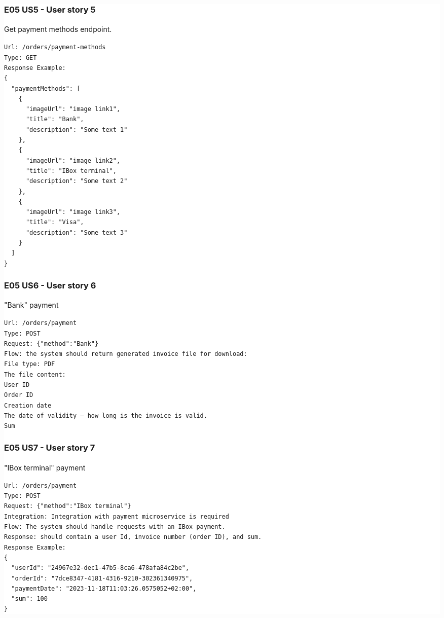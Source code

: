 ### E05 US5 - User story 5
Get payment methods endpoint.
```{xml} 
Url: /orders/payment-methods
Type: GET
Response Example:
{
  "paymentMethods": [
    {
      "imageUrl": "image link1",
      "title": "Bank",
      "description": "Some text 1"
    },
    {
      "imageUrl": "image link2",
      "title": "IBox terminal",
      "description": "Some text 2"
    },
    {
      "imageUrl": "image link3",
      "title": "Visa",
      "description": "Some text 3"
    }
  ]
}
```

### E05 US6 - User story 6
"Bank" payment
```{xml} 
Url: /orders/payment
Type: POST
Request: {"method":"Bank"} 
Flow: the system should return generated invoice file for download:
File type: PDF
The file content:
User ID
Order ID
Creation date
The date of validity – how long is the invoice is valid.
Sum
```

### E05 US7 - User story 7
"IBox terminal" payment

```{xml} 
Url: /orders/payment
Type: POST
Request: {"method":"IBox terminal"}
Integration: Integration with payment microservice is required 
Flow: The system should handle requests with an IBox payment. 
Response: should contain a user Id, invoice number (order ID), and sum.
Response Example:
{
  "userId": "24967e32-dec1-47b5-8ca6-478afa84c2be",
  "orderId": "7dce8347-4181-4316-9210-302361340975",
  "paymentDate": "2023-11-18T11:03:26.0575052+02:00",
  "sum": 100
}
```
